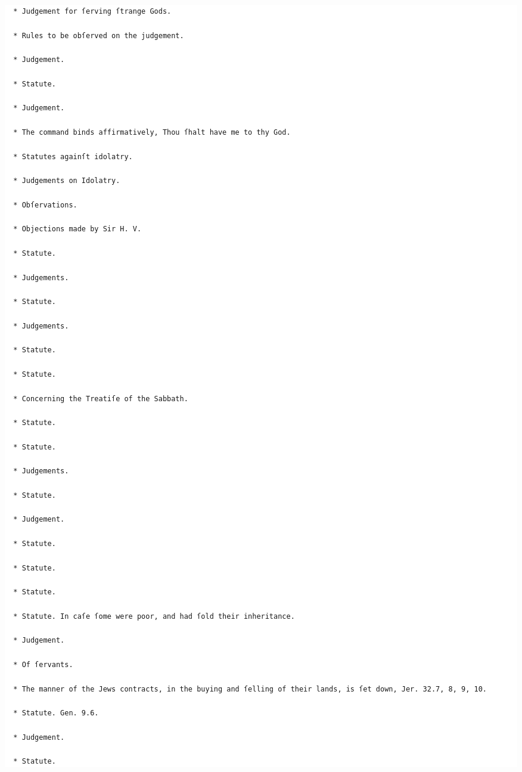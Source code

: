       * Judgement for ſerving ſtrange Gods.

      * Rules to be obſerved on the judgement.

      * Judgement.

      * Statute.

      * Judgement.

      * The command binds affirmatively, Thou ſhalt have me to thy God.

      * Statutes againſt idolatry.

      * Judgements on Idolatry.

      * Obſervations.

      * Objections made by Sir H. V.

      * Statute.

      * Judgements.

      * Statute.

      * Judgements.

      * Statute.

      * Statute.

      * Concerning the Treatiſe of the Sabbath.

      * Statute.

      * Statute.

      * Judgements.

      * Statute.

      * Judgement.

      * Statute.

      * Statute.

      * Statute.

      * Statute. In caſe ſome were poor, and had ſold their inheritance.

      * Judgement.

      * Of ſervants.

      * The manner of the Jews contracts, in the buying and ſelling of their lands, is ſet down, Jer. 32.7, 8, 9, 10.

      * Statute. Gen. 9.6.

      * Judgement.

      * Statute.
